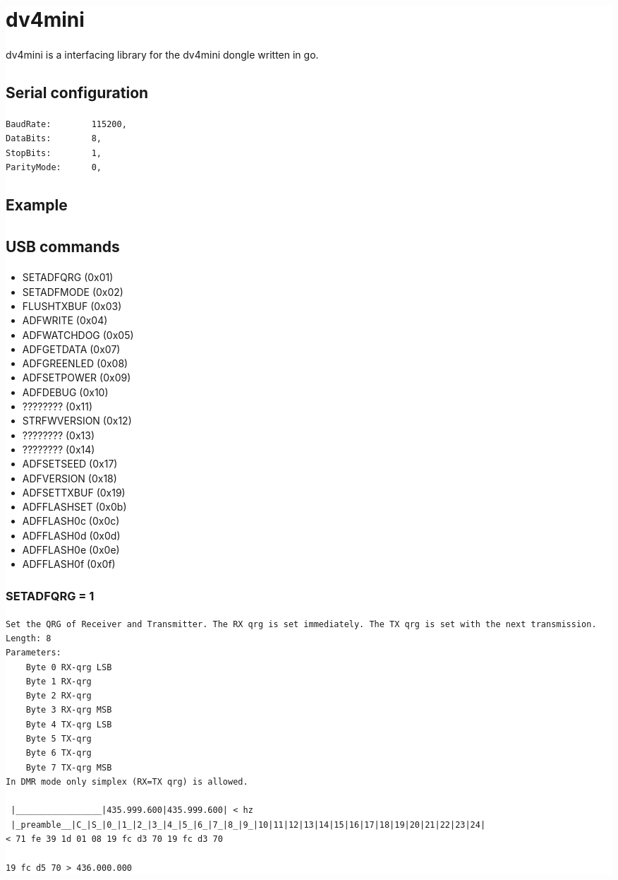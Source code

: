 # dv4mini

dv4mini is a interfacing library for the dv4mini dongle written in go.

## Serial configuration

```
BaudRate:        115200,
DataBits:        8,
StopBits:        1,
ParityMode:      0,
```

## Example


## USB commands

* SETADFQRG    (0x01)
* SETADFMODE   (0x02)
* FLUSHTXBUF   (0x03)
* ADFWRITE     (0x04)
* ADFWATCHDOG  (0x05)
* ADFGETDATA   (0x07)
* ADFGREENLED  (0x08)
* ADFSETPOWER  (0x09)
* ADFDEBUG     (0x10)
* ????????     (0x11)
* STRFWVERSION (0x12)
* ????????     (0x13)
* ????????     (0x14)
* ADFSETSEED   (0x17)
* ADFVERSION   (0x18)
* ADFSETTXBUF  (0x19)
* ADFFLASHSET  (0x0b)
* ADFFLASH0c   (0x0c)
* ADFFLASH0d   (0x0d)
* ADFFLASH0e   (0x0e)
* ADFFLASH0f   (0x0f)

### SETADFQRG = 1

```
Set the QRG of Receiver and Transmitter. The RX qrg is set immediately. The TX qrg is set with the next transmission.
Length: 8
Parameters:
    Byte 0 RX-qrg LSB
    Byte 1 RX-qrg
    Byte 2 RX-qrg
    Byte 3 RX-qrg MSB
    Byte 4 TX-qrg LSB
    Byte 5 TX-qrg
    Byte 6 TX-qrg
    Byte 7 TX-qrg MSB
In DMR mode only simplex (RX=TX qrg) is allowed.

 |_________________|435.999.600|435.999.600| < hz
 |_preamble__|C_|S_|0_|1_|2_|3_|4_|5_|6_|7_|8_|9_|10|11|12|13|14|15|16|17|18|19|20|21|22|23|24|
< 71 fe 39 1d 01 08 19 fc d3 70 19 fc d3 70

19 fc d5 70 > 436.000.000
```